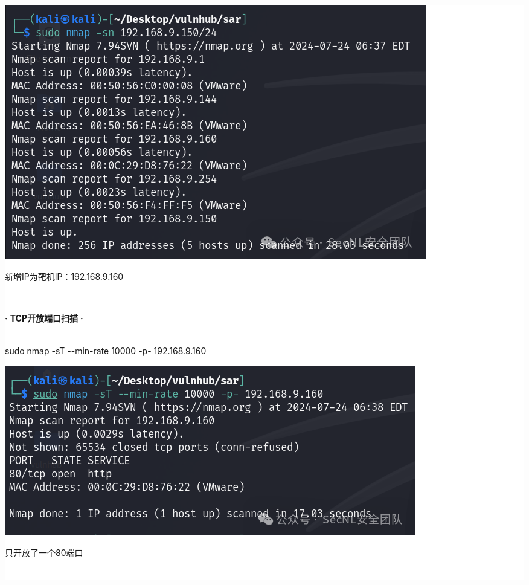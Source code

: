 ![](/images/sar--打靶笔记/1752587177939.png)

新增IP为靶机IP：192.168.9.160

‍

  

**·** **TCP开放端口扫描** **·**  


​    
​     sudo nmap -sT --min-rate 10000 -p- 192.168.9.160

![](/images/sar--打靶笔记/1752587178054.png)

只开放了一个80端口

‍
